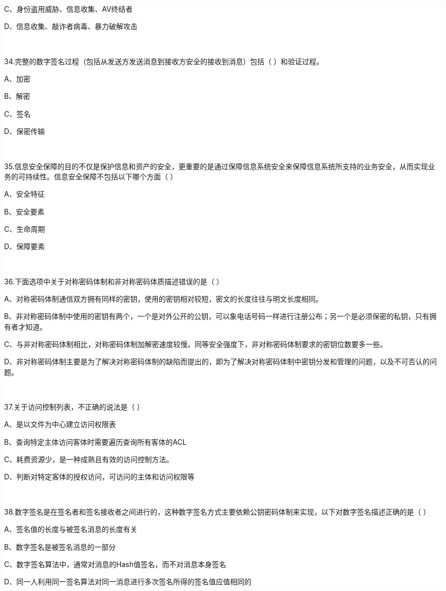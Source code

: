 C、身份盗用威胁、信息收集、AV终结者

D、信息收集、敲诈者病毒、暴力破解攻击

​	

34.完整的数字签名过程（包括从发送方发送消息到接收方安全的接收到消息）包括（<span title="C">    </span>）和验证过程。

A、加密

B、解密

C、签名

D、保密传输

​	

35.信息安全保障的目的不仅是保护信息和资产的安全，更重要的是通过保障信息系统安全来保障信息系统所支持的业务安全，从而实现业务的可持续性。信息安全保障不包括以下哪个方面（<span title="B">    </span>）

A、安全特征

B、安全要素

C、生命周期

D、保障要素

​	

36.下面选项中关于对称密码体制和非对称密码体质描述错误的是（<span title="C">    </span>）

A、对称密码体制通信双方拥有同样的密钥，使用的密钥相对较短，密文的长度往往与明文长度相同。

B、非对称密码体制中使用的密钥有两个，一个是对外公开的公钥，可以象电话号码一样进行注册公布；另一个是必须保密的私钥，只有拥有者才知道。

C、与非对称密码体制相比，对称密码体制加解密速度较慢。同等安全强度下，非对称密码体制要求的密钥位数要多一些。

D、非对称密码体制主要是为了解决对称密码体制的缺陷而提出的，即为了解决对称密码体制中密钥分发和管理的问题，以及不可否认的问题。

​	

37.关于访问控制列表，不正确的说法是（<span title="C">    </span>）

A、是以文件为中心建立访问权限表

B、查询特定主体访问客体时需要遍历查询所有客体的ACL

C、耗费资源少，是一种成熟且有效的访问控制方法。

D、判断对特定客体的授权访问，可访问的主体和访问权限等

​	

38.数字签名是在签名者和签名接收者之间进行的，这种数字签名方式主要依赖公钥密码体制来实现，以下对数字签名描述正确的是（<span title="C">    </span>）

A、签名值的长度与被签名消息的长度有关

B、数字签名是被签名消息的一部分

C、数字签名算法中，通常对消息的Hash值签名，而不对消息本身签名

D、同一人利用同一签名算法对同一消息进行多次签名所得的签名值应值相同的
